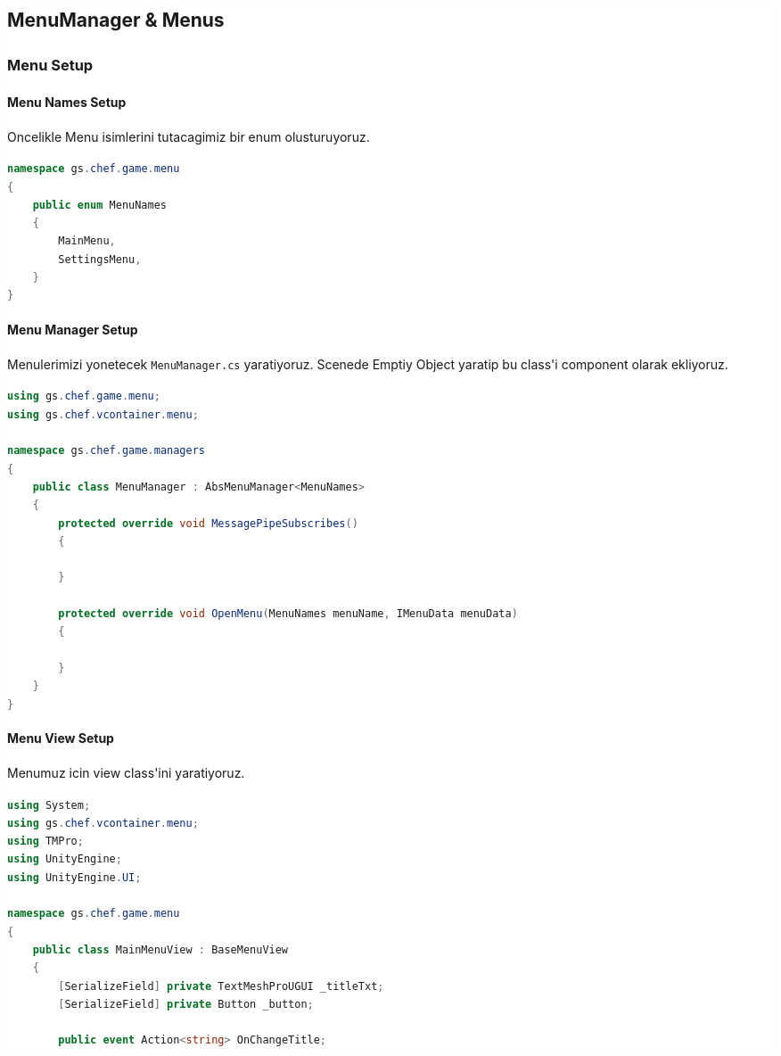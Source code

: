 ## MenuManager & Menus

### Menu Setup

#### Menu Names Setup

Oncelikle Menu isimlerini tutacagimiz bir enum olusturuyoruz.

```csharp
namespace gs.chef.game.menu
{
    public enum MenuNames
    {
        MainMenu,
        SettingsMenu,
    }
}
```

#### Menu Manager Setup

Menulerimizi yonetecek ```MenuManager.cs``` yaratiyoruz. Scenede Emptiy Object yaratip bu class'i component olarak
ekliyoruz.

```csharp
using gs.chef.game.menu;
using gs.chef.vcontainer.menu;

namespace gs.chef.game.managers
{
    public class MenuManager : AbsMenuManager<MenuNames>
    {
        protected override void MessagePipeSubscribes()
        {
        
        }

        protected override void OpenMenu(MenuNames menuName, IMenuData menuData)
        {
        
        }
    }
}
```

#### Menu View Setup

Menumuz icin view class'ini yaratiyoruz.

```csharp
using System;
using gs.chef.vcontainer.menu;
using TMPro;
using UnityEngine;
using UnityEngine.UI;

namespace gs.chef.game.menu
{
    public class MainMenuView : BaseMenuView
    {
        [SerializeField] private TextMeshProUGUI _titleTxt;
        [SerializeField] private Button _button;
    
        public event Action<string> OnChangeTitle; 

```